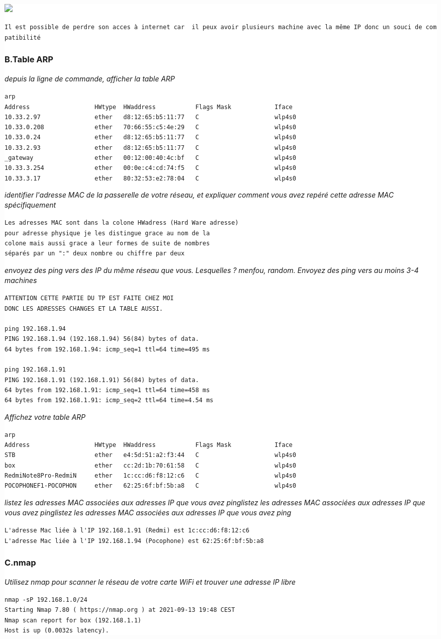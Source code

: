 ![](/img/Screen2.png)

```
Il est possible de perdre son acces à internet car  il peux avoir plusieurs machine avec la même IP donc un souci de compatibilité
```
### B.Table ARP
*depuis la ligne de commande, afficher la table ARP*
``` 
arp
Address                  HWtype  HWaddress           Flags Mask            Iface
10.33.2.97               ether   d8:12:65:b5:11:77   C                     wlp4s0
10.33.0.208              ether   70:66:55:c5:4e:29   C                     wlp4s0
10.33.0.24               ether   d8:12:65:b5:11:77   C                     wlp4s0
10.33.2.93               ether   d8:12:65:b5:11:77   C                     wlp4s0
_gateway                 ether   00:12:00:40:4c:bf   C                     wlp4s0
10.33.3.254              ether   00:0e:c4:cd:74:f5   C                     wlp4s0
10.33.3.17               ether   80:32:53:e2:78:04   C                     wlp4s0
```
*identifier l'adresse MAC de la passerelle de votre réseau, et expliquer comment vous avez repéré cette adresse MAC spécifiquement*
```
Les adresses MAC sont dans la colone HWadress (Hard Ware adresse) 
pour adresse physique je les distingue grace au nom de la 
colone mais aussi grace a leur formes de suite de nombres
séparés par un ":" deux nombre ou chiffre par deux
```
*envoyez des ping vers des IP du même réseau que vous. Lesquelles ? menfou, random. Envoyez des ping vers au moins 3-4 machines*
```
ATTENTION CETTE PARTIE DU TP EST FAITE CHEZ MOI
DONC LES ADRESSES CHANGES ET LA TABLE AUSSI.

ping 192.168.1.94
PING 192.168.1.94 (192.168.1.94) 56(84) bytes of data.
64 bytes from 192.168.1.94: icmp_seq=1 ttl=64 time=495 ms

ping 192.168.1.91
PING 192.168.1.91 (192.168.1.91) 56(84) bytes of data.
64 bytes from 192.168.1.91: icmp_seq=1 ttl=64 time=458 ms
64 bytes from 192.168.1.91: icmp_seq=2 ttl=64 time=4.54 ms
```
*Affichez votre table ARP*
```
arp
Address                  HWtype  HWaddress           Flags Mask            Iface
STB                      ether   e4:5d:51:a2:f3:44   C                     wlp4s0
box                      ether   cc:2d:1b:70:61:58   C                     wlp4s0
RedmiNote8Pro-RedmiN     ether   1c:cc:d6:f8:12:c6   C                     wlp4s0
POCOPHONEF1-POCOPHON     ether   62:25:6f:bf:5b:a8   C                     wlp4s0
```
*listez les adresses MAC associées aux adresses IP que vous avez pinglistez les adresses MAC associées aux adresses IP que vous avez pinglistez les adresses MAC associées aux adresses IP que vous avez ping*
```
L'adresse Mac liée à l'IP 192.168.1.91 (Redmi) est 1c:cc:d6:f8:12:c6 
L'adresse Mac liée à l'IP 192.168.1.94 (Pocophone) est 62:25:6f:bf:5b:a8 
```
### C.nmap
*Utilisez nmap pour scanner le réseau de votre carte WiFi et trouver une adresse IP libre*
```
nmap -sP 192.168.1.0/24
Starting Nmap 7.80 ( https://nmap.org ) at 2021-09-13 19:48 CEST
Nmap scan report for box (192.168.1.1)
Host is up (0.0032s latency).
```